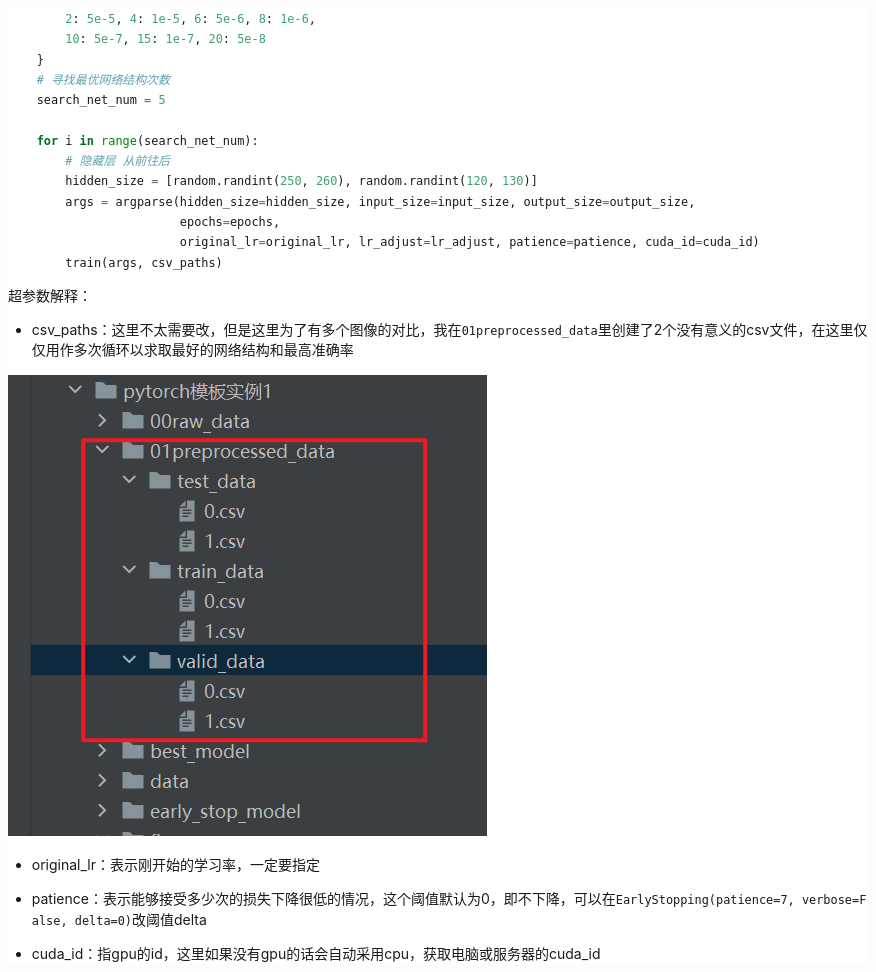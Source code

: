 ```python
        2: 5e-5, 4: 1e-5, 6: 5e-6, 8: 1e-6,
        10: 5e-7, 15: 1e-7, 20: 5e-8
    }
    # 寻找最优网络结构次数
    search_net_num = 5

    for i in range(search_net_num):
        # 隐藏层 从前往后
        hidden_size = [random.randint(250, 260), random.randint(120, 130)]
        args = argparse(hidden_size=hidden_size, input_size=input_size, output_size=output_size,
                        epochs=epochs,
                        original_lr=original_lr, lr_adjust=lr_adjust, patience=patience, cuda_id=cuda_id)
        train(args, csv_paths)
```

超参数解释：

- csv_paths：这里不太需要改，但是这里为了有多个图像的对比，我在`01preprocessed_data`里创建了2个没有意义的csv文件，在这里仅仅用作多次循环以求取最好的网络结构和最高准确率

![image-20240602204517546](【1】MNIST实战.assets/image-20240602204517546.png)

- original_lr：表示刚开始的学习率，一定要指定

- patience：表示能够接受多少次的损失下降很低的情况，这个阈值默认为0，即不下降，可以在`EarlyStopping(patience=7, verbose=False, delta=0)`改阈值delta

- cuda_id：指gpu的id，这里如果没有gpu的话会自动采用cpu，获取电脑或服务器的cuda_id
